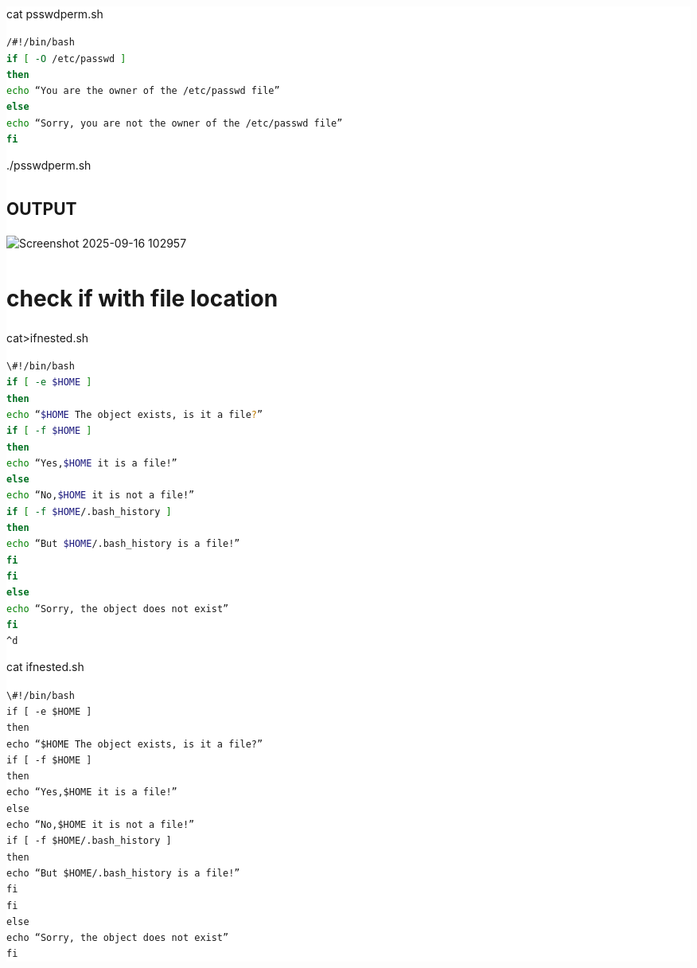 cat psswdperm.sh 
```bash
/#!/bin/bash
if [ -O /etc/passwd ]
then
echo “You are the owner of the /etc/passwd file”
else
echo “Sorry, you are not the owner of the /etc/passwd file”
fi
 ```
./psswdperm.sh
## OUTPUT

<img width="624" height="307" alt="Screenshot 2025-09-16 102957" src="https://github.com/user-attachments/assets/3ac4f6d8-431a-4e68-b2e0-d35b5c68eafc" />

# check if with file location
cat>ifnested.sh 
```bash
\#!/bin/bash
if [ -e $HOME ]
then
echo “$HOME The object exists, is it a file?”
if [ -f $HOME ]
then
echo “Yes,$HOME it is a file!”
else
echo “No,$HOME it is not a file!”
if [ -f $HOME/.bash_history ]
then
echo “But $HOME/.bash_history is a file!”
fi
fi
else
echo “Sorry, the object does not exist”
fi
^d
```
cat ifnested.sh 
```
\#!/bin/bash
if [ -e $HOME ]
then
echo “$HOME The object exists, is it a file?”
if [ -f $HOME ]
then
echo “Yes,$HOME it is a file!”
else
echo “No,$HOME it is not a file!”
if [ -f $HOME/.bash_history ]
then
echo “But $HOME/.bash_history is a file!”
fi
fi
else
echo “Sorry, the object does not exist”
fi
```
